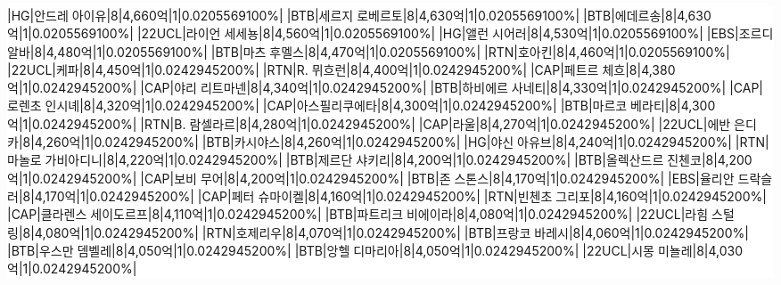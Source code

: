 |HG|안드레 아이유|8|4,660억|1|0.0205569100%|
|BTB|세르지 로베르토|8|4,630억|1|0.0205569100%|
|BTB|에데르송|8|4,630억|1|0.0205569100%|
|22UCL|라이언 세세뇽|8|4,560억|1|0.0205569100%|
|HG|앨런 시어러|8|4,530억|1|0.0205569100%|
|EBS|조르디 알바|8|4,480억|1|0.0205569100%|
|BTB|마츠 후멜스|8|4,470억|1|0.0205569100%|
|RTN|호아킨|8|4,460억|1|0.0205569100%|
|22UCL|케파|8|4,450억|1|0.0242945200%|
|RTN|R. 뮈흐런|8|4,400억|1|0.0242945200%|
|CAP|페트르 체흐|8|4,380억|1|0.0242945200%|
|CAP|야리 리트마넨|8|4,340억|1|0.0242945200%|
|BTB|하비에르 사네티|8|4,330억|1|0.0242945200%|
|CAP|로렌초 인시녜|8|4,320억|1|0.0242945200%|
|CAP|아스필리쿠에타|8|4,300억|1|0.0242945200%|
|BTB|마르코 베라티|8|4,300억|1|0.0242945200%|
|RTN|B. 람셀라르|8|4,280억|1|0.0242945200%|
|CAP|라울|8|4,270억|1|0.0242945200%|
|22UCL|에반 은디카|8|4,260억|1|0.0242945200%|
|BTB|카시야스|8|4,260억|1|0.0242945200%|
|HG|야신 아유브|8|4,240억|1|0.0242945200%|
|RTN|마놀로 가비아디니|8|4,220억|1|0.0242945200%|
|BTB|제르단 샤키리|8|4,200억|1|0.0242945200%|
|BTB|올렉산드르 진첸코|8|4,200억|1|0.0242945200%|
|CAP|보비 무어|8|4,200억|1|0.0242945200%|
|BTB|존 스톤스|8|4,170억|1|0.0242945200%|
|EBS|율리안 드락슬러|8|4,170억|1|0.0242945200%|
|CAP|페터 슈마이켈|8|4,160억|1|0.0242945200%|
|RTN|빈첸초 그리포|8|4,160억|1|0.0242945200%|
|CAP|클라렌스 세이도르프|8|4,110억|1|0.0242945200%|
|BTB|파트리크 비에이라|8|4,080억|1|0.0242945200%|
|22UCL|라힘 스털링|8|4,080억|1|0.0242945200%|
|RTN|호제리우|8|4,070억|1|0.0242945200%|
|BTB|프랑코 바레시|8|4,060억|1|0.0242945200%|
|BTB|우스만 뎀벨레|8|4,050억|1|0.0242945200%|
|BTB|앙헬 디마리아|8|4,050억|1|0.0242945200%|
|22UCL|시몽 미뇰레|8|4,030억|1|0.0242945200%|